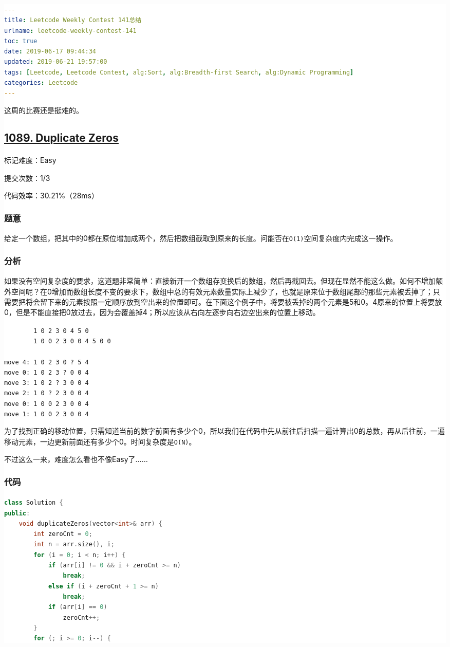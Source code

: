 ```yaml
---
title: Leetcode Weekly Contest 141总结
urlname: leetcode-weekly-contest-141
toc: true
date: 2019-06-17 09:44:34
updated: 2019-06-21 19:57:00
tags: [Leetcode, Leetcode Contest, alg:Sort, alg:Breadth-first Search, alg:Dynamic Programming]
categories: Leetcode
---
```


这周的比赛还是挺难的。



## [1089. Duplicate Zeros](https://leetcode.com/problems/duplicate-zeros/description/)

标记难度：Easy

提交次数：1/3

代码效率：30.21%（28ms）

### 题意

给定一个数组，把其中的0都在原位增加成两个，然后把数组截取到原来的长度。问能否在`O(1)`空间复杂度内完成这一操作。

### 分析

如果没有空间复杂度的要求，这道题非常简单：直接新开一个数组存变换后的数组，然后再截回去。但现在显然不能这么做。如何不增加额外空间呢？在0增加而数组长度不变的要求下，数组中总的有效元素数量实际上减少了，也就是原来位于数组尾部的那些元素被丢掉了；只需要把将会留下来的元素按照一定顺序放到空出来的位置即可。在下面这个例子中，将要被丢掉的两个元素是5和0。4原来的位置上将要放0，但是不能直接把0放过去，因为会覆盖掉4；所以应该从右向左逐步向右边空出来的位置上移动。

```txt
        1 0 2 3 0 4 5 0
        1 0 0 2 3 0 0 4 5 0 0

move 4: 1 0 2 3 0 ? 5 4
move 0: 1 0 2 3 ? 0 0 4
move 3: 1 0 2 ? 3 0 0 4
move 2: 1 0 ? 2 3 0 0 4
move 0: 1 0 0 2 3 0 0 4
move 1: 1 0 0 2 3 0 0 4
```

为了找到正确的移动位置，只需知道当前的数字前面有多少个0，所以我们在代码中先从前往后扫描一遍计算出0的总数，再从后往前，一遍移动元素，一边更新前面还有多少个0。时间复杂度是`O(N)`。

不过这么一来，难度怎么看也不像Easy了……

### 代码

```cpp
class Solution {
public:
    void duplicateZeros(vector<int>& arr) {
        int zeroCnt = 0;
        int n = arr.size(), i;
        for (i = 0; i < n; i++) {
            if (arr[i] != 0 && i + zeroCnt >= n)
                break;
            else if (i + zeroCnt + 1 >= n)
                break;
            if (arr[i] == 0)
                zeroCnt++;
        }
        for (; i >= 0; i--) {
```

[^lee]: [lee215's Solution for Leetcode 1092 - \[C++/Python\] Find the LCS](https://leetcode.com/problems/shortest-common-supersequence/discuss/312710/C++Python-Find-the-LCS)